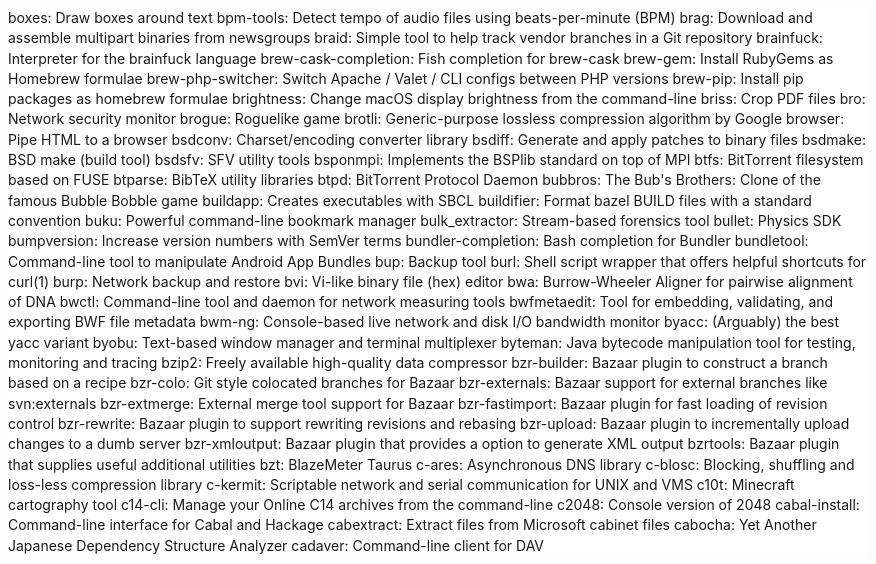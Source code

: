 boxes: Draw boxes around text
bpm-tools: Detect tempo of audio files using beats-per-minute (BPM)
brag: Download and assemble multipart binaries from newsgroups
braid: Simple tool to help track vendor branches in a Git repository
brainfuck: Interpreter for the brainfuck language
brew-cask-completion: Fish completion for brew-cask
brew-gem: Install RubyGems as Homebrew formulae
brew-php-switcher: Switch Apache / Valet / CLI configs between PHP versions
brew-pip: Install pip packages as homebrew formulae
brightness: Change macOS display brightness from the command-line
briss: Crop PDF files
bro: Network security monitor
brogue: Roguelike game
brotli: Generic-purpose lossless compression algorithm by Google
browser: Pipe HTML to a browser
bsdconv: Charset/encoding converter library
bsdiff: Generate and apply patches to binary files
bsdmake: BSD make (build tool)
bsdsfv: SFV utility tools
bsponmpi: Implements the BSPlib standard on top of MPI
btfs: BitTorrent filesystem based on FUSE
btparse: BibTeX utility libraries
btpd: BitTorrent Protocol Daemon
bubbros: The Bub's Brothers: Clone of the famous Bubble Bobble game
buildapp: Creates executables with SBCL
buildifier: Format bazel BUILD files with a standard convention
buku: Powerful command-line bookmark manager
bulk_extractor: Stream-based forensics tool
bullet: Physics SDK
bumpversion: Increase version numbers with SemVer terms
bundler-completion: Bash completion for Bundler
bundletool: Command-line tool to manipulate Android App Bundles
bup: Backup tool
burl: Shell script wrapper that offers helpful shortcuts for curl(1)
burp: Network backup and restore
bvi: Vi-like binary file (hex) editor
bwa: Burrow-Wheeler Aligner for pairwise alignment of DNA
bwctl: Command-line tool and daemon for network measuring tools
bwfmetaedit: Tool for embedding, validating, and exporting BWF file metadata
bwm-ng: Console-based live network and disk I/O bandwidth monitor
byacc: (Arguably) the best yacc variant
byobu: Text-based window manager and terminal multiplexer
byteman: Java bytecode manipulation tool for testing, monitoring and tracing
bzip2: Freely available high-quality data compressor
bzr-builder: Bazaar plugin to construct a branch based on a recipe
bzr-colo: Git style colocated branches for Bazaar
bzr-externals: Bazaar support for external branches like svn:externals
bzr-extmerge: External merge tool support for Bazaar
bzr-fastimport: Bazaar plugin for fast loading of revision control
bzr-rewrite: Bazaar plugin to support rewriting revisions and rebasing
bzr-upload: Bazaar plugin to incrementally upload changes to a dumb server
bzr-xmloutput: Bazaar plugin that provides a option to generate XML output
bzrtools: Bazaar plugin that supplies useful additional utilities
bzt: BlazeMeter Taurus
c-ares: Asynchronous DNS library
c-blosc: Blocking, shuffling and loss-less compression library
c-kermit: Scriptable network and serial communication for UNIX and VMS
c10t: Minecraft cartography tool
c14-cli: Manage your Online C14 archives from the command-line
c2048: Console version of 2048
cabal-install: Command-line interface for Cabal and Hackage
cabextract: Extract files from Microsoft cabinet files
cabocha: Yet Another Japanese Dependency Structure Analyzer
cadaver: Command-line client for DAV